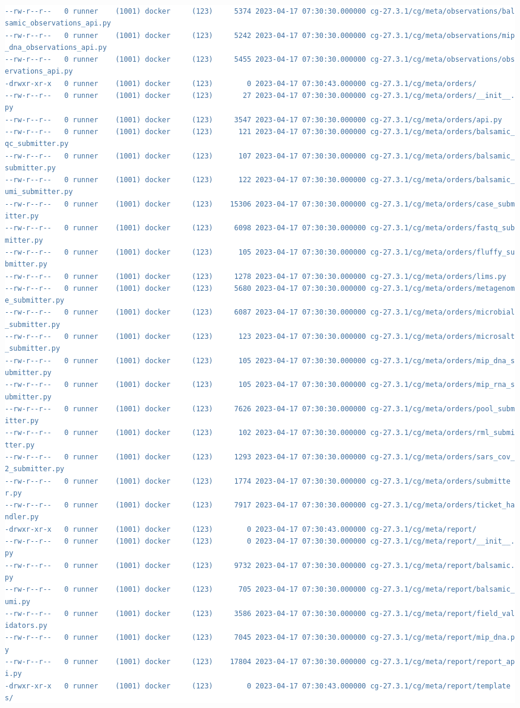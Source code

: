 ```diff
--rw-r--r--   0 runner    (1001) docker     (123)     5374 2023-04-17 07:30:30.000000 cg-27.3.1/cg/meta/observations/balsamic_observations_api.py
--rw-r--r--   0 runner    (1001) docker     (123)     5242 2023-04-17 07:30:30.000000 cg-27.3.1/cg/meta/observations/mip_dna_observations_api.py
--rw-r--r--   0 runner    (1001) docker     (123)     5455 2023-04-17 07:30:30.000000 cg-27.3.1/cg/meta/observations/observations_api.py
-drwxr-xr-x   0 runner    (1001) docker     (123)        0 2023-04-17 07:30:43.000000 cg-27.3.1/cg/meta/orders/
--rw-r--r--   0 runner    (1001) docker     (123)       27 2023-04-17 07:30:30.000000 cg-27.3.1/cg/meta/orders/__init__.py
--rw-r--r--   0 runner    (1001) docker     (123)     3547 2023-04-17 07:30:30.000000 cg-27.3.1/cg/meta/orders/api.py
--rw-r--r--   0 runner    (1001) docker     (123)      121 2023-04-17 07:30:30.000000 cg-27.3.1/cg/meta/orders/balsamic_qc_submitter.py
--rw-r--r--   0 runner    (1001) docker     (123)      107 2023-04-17 07:30:30.000000 cg-27.3.1/cg/meta/orders/balsamic_submitter.py
--rw-r--r--   0 runner    (1001) docker     (123)      122 2023-04-17 07:30:30.000000 cg-27.3.1/cg/meta/orders/balsamic_umi_submitter.py
--rw-r--r--   0 runner    (1001) docker     (123)    15306 2023-04-17 07:30:30.000000 cg-27.3.1/cg/meta/orders/case_submitter.py
--rw-r--r--   0 runner    (1001) docker     (123)     6098 2023-04-17 07:30:30.000000 cg-27.3.1/cg/meta/orders/fastq_submitter.py
--rw-r--r--   0 runner    (1001) docker     (123)      105 2023-04-17 07:30:30.000000 cg-27.3.1/cg/meta/orders/fluffy_submitter.py
--rw-r--r--   0 runner    (1001) docker     (123)     1278 2023-04-17 07:30:30.000000 cg-27.3.1/cg/meta/orders/lims.py
--rw-r--r--   0 runner    (1001) docker     (123)     5680 2023-04-17 07:30:30.000000 cg-27.3.1/cg/meta/orders/metagenome_submitter.py
--rw-r--r--   0 runner    (1001) docker     (123)     6087 2023-04-17 07:30:30.000000 cg-27.3.1/cg/meta/orders/microbial_submitter.py
--rw-r--r--   0 runner    (1001) docker     (123)      123 2023-04-17 07:30:30.000000 cg-27.3.1/cg/meta/orders/microsalt_submitter.py
--rw-r--r--   0 runner    (1001) docker     (123)      105 2023-04-17 07:30:30.000000 cg-27.3.1/cg/meta/orders/mip_dna_submitter.py
--rw-r--r--   0 runner    (1001) docker     (123)      105 2023-04-17 07:30:30.000000 cg-27.3.1/cg/meta/orders/mip_rna_submitter.py
--rw-r--r--   0 runner    (1001) docker     (123)     7626 2023-04-17 07:30:30.000000 cg-27.3.1/cg/meta/orders/pool_submitter.py
--rw-r--r--   0 runner    (1001) docker     (123)      102 2023-04-17 07:30:30.000000 cg-27.3.1/cg/meta/orders/rml_submitter.py
--rw-r--r--   0 runner    (1001) docker     (123)     1293 2023-04-17 07:30:30.000000 cg-27.3.1/cg/meta/orders/sars_cov_2_submitter.py
--rw-r--r--   0 runner    (1001) docker     (123)     1774 2023-04-17 07:30:30.000000 cg-27.3.1/cg/meta/orders/submitter.py
--rw-r--r--   0 runner    (1001) docker     (123)     7917 2023-04-17 07:30:30.000000 cg-27.3.1/cg/meta/orders/ticket_handler.py
-drwxr-xr-x   0 runner    (1001) docker     (123)        0 2023-04-17 07:30:43.000000 cg-27.3.1/cg/meta/report/
--rw-r--r--   0 runner    (1001) docker     (123)        0 2023-04-17 07:30:30.000000 cg-27.3.1/cg/meta/report/__init__.py
--rw-r--r--   0 runner    (1001) docker     (123)     9732 2023-04-17 07:30:30.000000 cg-27.3.1/cg/meta/report/balsamic.py
--rw-r--r--   0 runner    (1001) docker     (123)      705 2023-04-17 07:30:30.000000 cg-27.3.1/cg/meta/report/balsamic_umi.py
--rw-r--r--   0 runner    (1001) docker     (123)     3586 2023-04-17 07:30:30.000000 cg-27.3.1/cg/meta/report/field_validators.py
--rw-r--r--   0 runner    (1001) docker     (123)     7045 2023-04-17 07:30:30.000000 cg-27.3.1/cg/meta/report/mip_dna.py
--rw-r--r--   0 runner    (1001) docker     (123)    17804 2023-04-17 07:30:30.000000 cg-27.3.1/cg/meta/report/report_api.py
-drwxr-xr-x   0 runner    (1001) docker     (123)        0 2023-04-17 07:30:43.000000 cg-27.3.1/cg/meta/report/templates/
```
